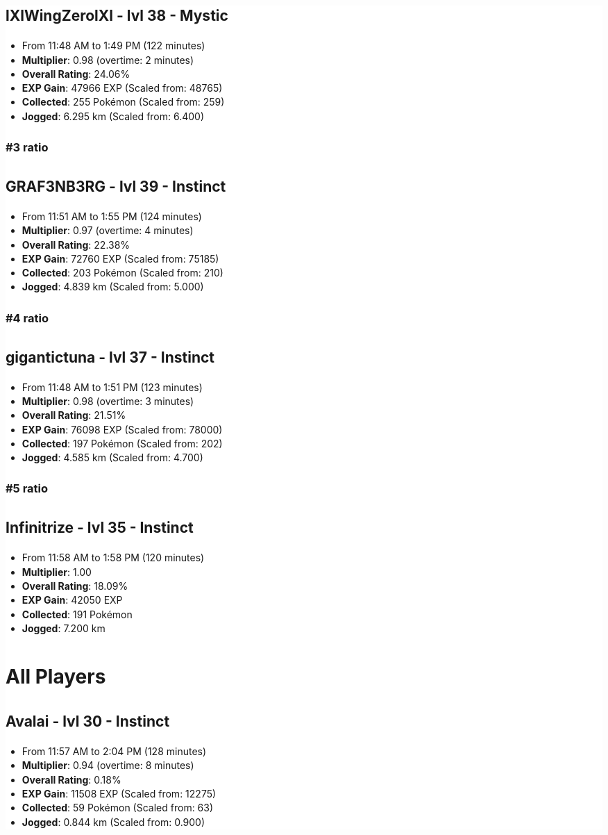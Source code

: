 lXlWingZerolXl - lvl 38 - Mystic
-----------------------------------------

- From 11:48 AM to 1:49 PM (122 minutes)
- **Multiplier**: 0.98 (overtime: 2 minutes)
- **Overall Rating**: 24.06%
- **EXP Gain**: 47966 EXP	(Scaled from: 48765)
- **Collected**: 255 Pokémon	(Scaled from: 259)
- **Jogged**: 6.295 km	(Scaled from: 6.400)

### #3 ratio

GRAF3NB3RG - lvl 39 - Instinct
-----------------------------------------

- From 11:51 AM to 1:55 PM (124 minutes)
- **Multiplier**: 0.97 (overtime: 4 minutes)
- **Overall Rating**: 22.38%
- **EXP Gain**: 72760 EXP	(Scaled from: 75185)
- **Collected**: 203 Pokémon	(Scaled from: 210)
- **Jogged**: 4.839 km	(Scaled from: 5.000)

### #4 ratio

gigantictuna - lvl 37 - Instinct
-----------------------------------------

- From 11:48 AM to 1:51 PM (123 minutes)
- **Multiplier**: 0.98 (overtime: 3 minutes)
- **Overall Rating**: 21.51%
- **EXP Gain**: 76098 EXP	(Scaled from: 78000)
- **Collected**: 197 Pokémon	(Scaled from: 202)
- **Jogged**: 4.585 km	(Scaled from: 4.700)

### #5 ratio

Infinitrize - lvl 35 - Instinct
-----------------------------------------

- From 11:58 AM to 1:58 PM (120 minutes)
- **Multiplier**: 1.00 
- **Overall Rating**: 18.09%
- **EXP Gain**: 42050 EXP
- **Collected**: 191 Pokémon
- **Jogged**: 7.200 km


# All Players

Avalai - lvl 30 - Instinct
-----------------------------------------

- From 11:57 AM to 2:04 PM (128 minutes)
- **Multiplier**: 0.94 (overtime: 8 minutes)
- **Overall Rating**: 0.18%
- **EXP Gain**: 11508 EXP	(Scaled from: 12275)
- **Collected**: 59 Pokémon	(Scaled from: 63)
- **Jogged**: 0.844 km	(Scaled from: 0.900)
